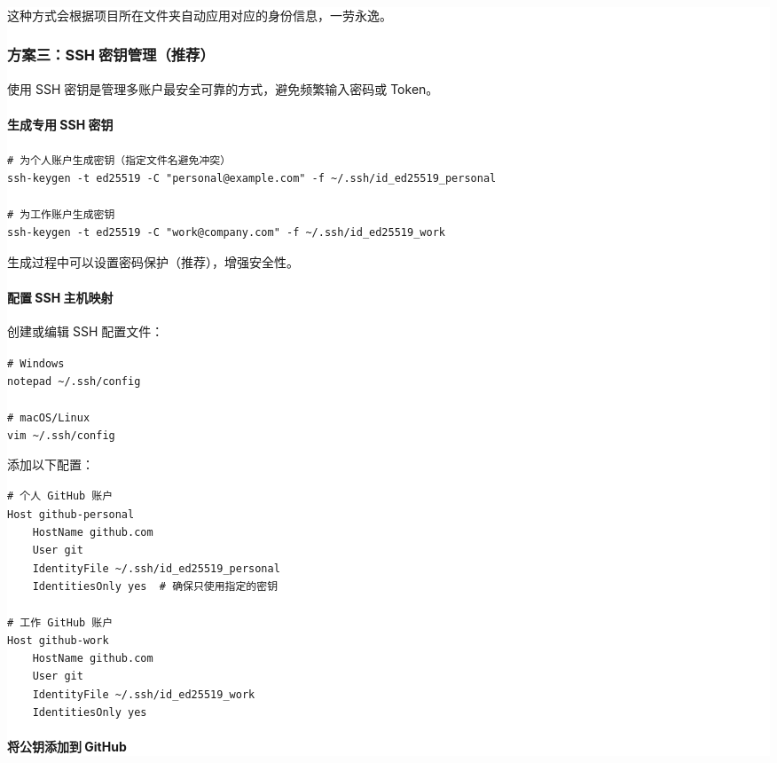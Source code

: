     

这种方式会根据项目所在文件夹自动应用对应的身份信息，一劳永逸。

### 方案三：SSH 密钥管理（推荐）

使用 SSH 密钥是管理多账户最安全可靠的方式，避免频繁输入密码或 Token。

#### 生成专用 SSH 密钥

    # 为个人账户生成密钥（指定文件名避免冲突）
    ssh-keygen -t ed25519 -C "personal@example.com" -f ~/.ssh/id_ed25519_personal
    
    # 为工作账户生成密钥
    ssh-keygen -t ed25519 -C "work@company.com" -f ~/.ssh/id_ed25519_work
    

生成过程中可以设置密码保护（推荐），增强安全性。

#### 配置 SSH 主机映射

创建或编辑 SSH 配置文件：

    # Windows
    notepad ~/.ssh/config
    
    # macOS/Linux
    vim ~/.ssh/config
    

添加以下配置：

    # 个人 GitHub 账户
    Host github-personal
        HostName github.com
        User git
        IdentityFile ~/.ssh/id_ed25519_personal
        IdentitiesOnly yes  # 确保只使用指定的密钥
    
    # 工作 GitHub 账户
    Host github-work
        HostName github.com
        User git
        IdentityFile ~/.ssh/id_ed25519_work
        IdentitiesOnly yes
    

#### 将公钥添加到 GitHub
